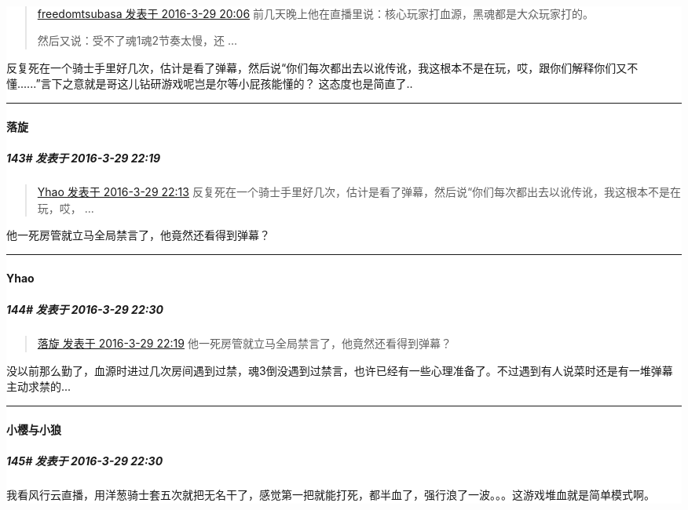 

<blockquote><a href="httphttps://bbs.saraba1st.com/2b/forum.php?mod=redirect&amp;amp;goto=findpost&amp;amp;pid=31983432&amp;amp;ptid=1232472" target="_blank">freedomtsubasa 发表于 2016-3-29 20:06</a>
前几天晚上他在直播里说：核心玩家打血源，黑魂都是大众玩家打的。

然后又说：受不了魂1魂2节奏太慢，还 ...</blockquote>
反复死在一个骑士手里好几次，估计是看了弹幕，然后说“你们每次都出去以讹传讹，我这根本不是在玩，哎，跟你们解释你们又不懂......”言下之意就是哥这儿钻研游戏呢岂是尔等小屁孩能懂的？
这态度也是简直了..







*****

####  落旋  
##### 143#       发表于 2016-3-29 22:19



<blockquote><a href="httphttps://bbs.saraba1st.com/2b/forum.php?mod=redirect&amp;goto=findpost&amp;pid=31984503&amp;ptid=1232472" target="_blank">Yhao 发表于 2016-3-29 22:13</a>
反复死在一个骑士手里好几次，估计是看了弹幕，然后说“你们每次都出去以讹传讹，我这根本不是在玩，哎， ...</blockquote>
他一死房管就立马全局禁言了，他竟然还看得到弹幕？







*****

####  Yhao  
##### 144#       发表于 2016-3-29 22:30



<blockquote><a href="httphttps://bbs.saraba1st.com/2b/forum.php?mod=redirect&amp;amp;goto=findpost&amp;amp;pid=31984558&amp;amp;ptid=1232472" target="_blank">落旋 发表于 2016-3-29 22:19</a>
他一死房管就立马全局禁言了，他竟然还看得到弹幕？</blockquote>
没以前那么勤了，血源时进过几次房间遇到过禁，魂3倒没遇到过禁言，也许已经有一些心理准备了。不过遇到有人说菜时还是有一堆弹幕主动求禁的...







*****

####  小樱与小狼  
##### 145#       发表于 2016-3-29 22:30




我看风行云直播，用洋葱骑士套五次就把无名干了，感觉第一把就能打死，都半血了，强行浪了一波。。。这游戏堆血就是简单模式啊。






